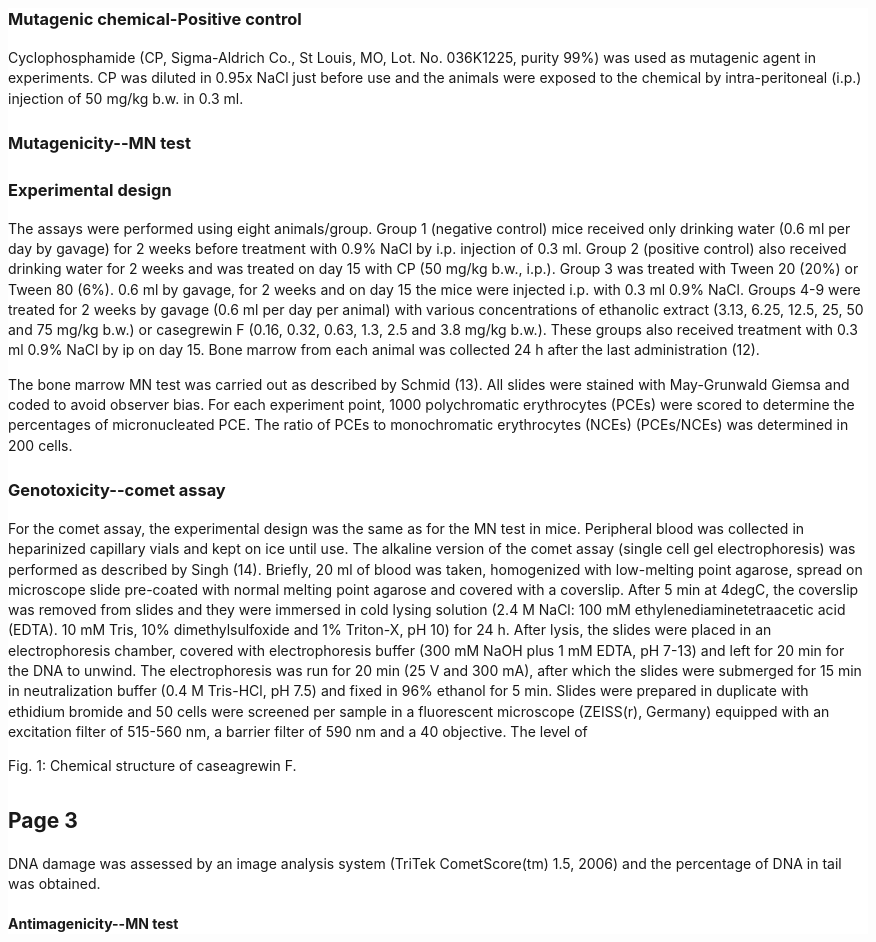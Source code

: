 ### Mutagenic chemical-Positive control

Cyclophosphamide (CP, Sigma-Aldrich Co., St Louis, MO, Lot. No. 036K1225, purity 99%) was used as mutagenic agent in experiments. CP was diluted in 0.95x NaCl just before use and the animals were exposed to the chemical by intra-peritoneal (i.p.) injection of 50 mg/kg b.w. in 0.3 ml.

### Mutagenicity--MN test

### Experimental design

The assays were performed using eight animals/group. Group 1 (negative control) mice received only drinking water (0.6 ml per day by gavage) for 2 weeks before treatment with 0.9% NaCl by i.p. injection of 0.3 ml. Group 2 (positive control) also received drinking water for 2 weeks and was treated on day 15 with CP (50 mg/kg b.w., i.p.). Group 3 was treated with Tween 20 (20%) or Tween 80 (6%). 0.6 ml by gavage, for 2 weeks and on day 15 the mice were injected i.p. with 0.3 ml 0.9% NaCl. Groups 4-9 were treated for 2 weeks by gavage (0.6 ml per day per animal) with various concentrations of ethanolic extract (3.13, 6.25, 12.5, 25, 50 and 75 mg/kg b.w.) or casegrewin F (0.16, 0.32, 0.63, 1.3, 2.5 and 3.8 mg/kg b.w.). These groups also received treatment with 0.3 ml 0.9% NaCl by ip on day 15. Bone marrow from each animal was collected 24 h after the last administration (12).

The bone marrow MN test was carried out as described by Schmid (13). All slides were stained with May-Grunwald Giemsa and coded to avoid observer bias. For each experiment point, 1000 polychromatic erythrocytes (PCEs) were scored to determine the percentages of micronucleated PCE. The ratio of PCEs to monochromatic erythrocytes (NCEs) (PCEs/NCEs) was determined in 200 cells.

### Genotoxicity--comet assay

For the comet assay, the experimental design was the same as for the MN test in mice. Peripheral blood was collected in heparinized capillary vials and kept on ice until use. The alkaline version of the comet assay (single cell gel electrophoresis) was performed as described by Singh (14). Briefly, 20 ml of blood was taken, homogenized with low-melting point agarose, spread on microscope slide pre-coated with normal melting point agarose and covered with a coverslip. After 5 min at 4degC, the coverslip was removed from slides and they were immersed in cold lysing solution (2.4 M NaCl: 100 mM ethylenediaminetetraacetic acid (EDTA). 10 mM Tris, 10% dimethylsulfoxide and 1% Triton-X, pH 10) for 24 h. After lysis, the slides were placed in an electrophoresis chamber, covered with electrophoresis buffer (300 mM NaOH plus 1 mM EDTA, pH 7-13) and left for 20 min for the DNA to unwind. The electrophoresis was run for 20 min (25 V and 300 mA), after which the slides were submerged for 15 min in neutralization buffer (0.4 M Tris-HCl, pH 7.5) and fixed in 96% ethanol for 5 min. Slides were prepared in duplicate with ethidium bromide and 50 cells were screened per sample in a fluorescent microscope (ZEISS(r), Germany) equipped with an excitation filter of 515-560 nm, a barrier filter of 590 nm and a 40 objective. The level of

Fig. 1: Chemical structure of caseagrewin F.



## Page 3

DNA damage was assessed by an image analysis system (TriTek CometScore(tm) 1.5, 2006) and the percentage of DNA in tail was obtained.

#### Antimagenicity--MN test
